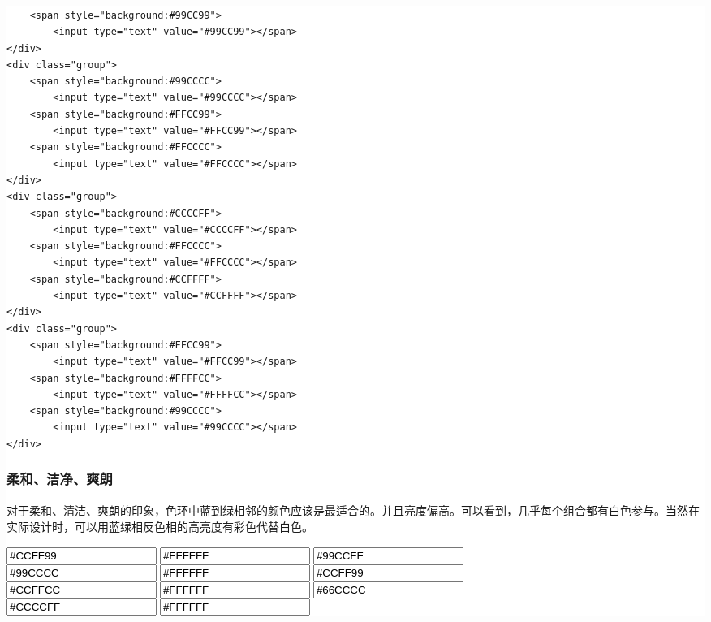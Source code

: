         <span style="background:#99CC99">
            <input type="text" value="#99CC99"></span>
    </div>
    <div class="group">
        <span style="background:#99CCCC">
            <input type="text" value="#99CCCC"></span>
        <span style="background:#FFCC99">
            <input type="text" value="#FFCC99"></span>
        <span style="background:#FFCCCC">
            <input type="text" value="#FFCCCC"></span>
    </div>
    <div class="group">
        <span style="background:#CCCCFF">
            <input type="text" value="#CCCCFF"></span>
        <span style="background:#FFCCCC">
            <input type="text" value="#FFCCCC"></span>
        <span style="background:#CCFFFF">
            <input type="text" value="#CCFFFF"></span>
    </div>
    <div class="group">
        <span style="background:#FFCC99">
            <input type="text" value="#FFCC99"></span>
        <span style="background:#FFFFCC">
            <input type="text" value="#FFFFCC"></span>
        <span style="background:#99CCCC">
            <input type="text" value="#99CCCC"></span>
    </div>
</div>
</div>

### 柔和、洁净、爽朗
对于柔和、清洁、爽朗的印象，色环中蓝到绿相邻的颜色应该是最适合的。并且亮度偏高。可以看到，几乎每个组合都有白色参与。当然在实际设计时，可以用蓝绿相反色相的高亮度有彩色代替白色。
<div class="sub-section">
    <div class="groups">
    <div class="group">
        <span style="background:#CCFF99">
            <input type="text" value="#CCFF99"></span>
        <span style="background:#FFFFFF">
            <input type="text" value="#FFFFFF"></span>
        <span style="background:#99CCFF">
            <input type="text" value="#99CCFF"></span>
    </div>
    <div class="group">
        <span style="background:#99CCCC">
            <input type="text" value="#99CCCC"></span>
        <span style="background:#FFFFFF">
            <input type="text" value="#FFFFFF"></span>
        <span style="background:#CCFF99">
            <input type="text" value="#CCFF99"></span>
    </div>
    <div class="group">
        <span style="background:#CCFFCC">
            <input type="text" value="#CCFFCC"></span>
        <span style="background:#FFFFFF">
            <input type="text" value="#FFFFFF"></span>
        <span style="background:#66CCCC">
            <input type="text" value="#66CCCC"></span>
    </div>
    <div class="group">
        <span style="background:#CCCCFF">
            <input type="text" value="#CCCCFF"></span>
        <span style="background:#FFFFFF">
            <input type="text" value="#FFFFFF"></span>